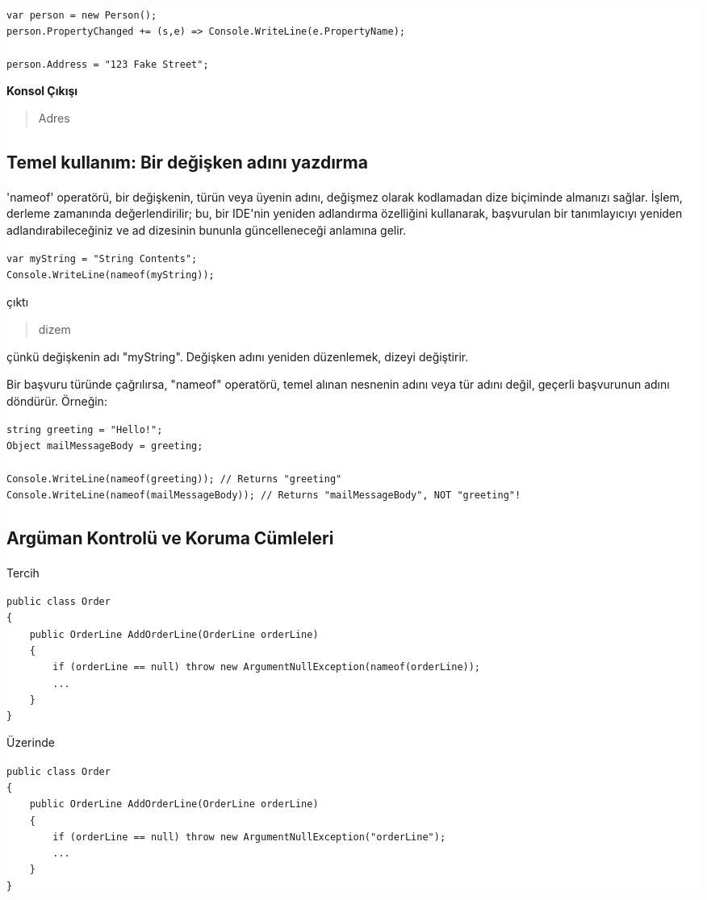     var person = new Person();
    person.PropertyChanged += (s,e) => Console.WriteLine(e.PropertyName);

    person.Address = "123 Fake Street";
      
**Konsol Çıkışı**

> Adres

## Temel kullanım: Bir değişken adını yazdırma
'nameof' operatörü, bir değişkenin, türün veya üyenin adını, değişmez olarak kodlamadan dize biçiminde almanızı sağlar. İşlem, derleme zamanında değerlendirilir; bu, bir IDE'nin yeniden adlandırma özelliğini kullanarak, başvurulan bir tanımlayıcıyı yeniden adlandırabileceğiniz ve ad dizesinin bununla güncelleneceği anlamına gelir.

    var myString = "String Contents";
    Console.WriteLine(nameof(myString));

çıktı

> dizem

çünkü değişkenin adı "myString". Değişken adını yeniden düzenlemek, dizeyi değiştirir.

Bir başvuru türünde çağrılırsa, "nameof" operatörü, temel alınan nesnenin adını veya tür adını değil, geçerli başvurunun adını döndürür. Örneğin:

    string greeting = "Hello!";
    Object mailMessageBody = greeting;

    Console.WriteLine(nameof(greeting)); // Returns "greeting"
    Console.WriteLine(nameof(mailMessageBody)); // Returns "mailMessageBody", NOT "greeting"!

## Argüman Kontrolü ve Koruma Cümleleri
Tercih

    public class Order
    {
        public OrderLine AddOrderLine(OrderLine orderLine)
        {
            if (orderLine == null) throw new ArgumentNullException(nameof(orderLine));
            ...
        }
    }

Üzerinde

    public class Order
    {
        public OrderLine AddOrderLine(OrderLine orderLine)
        {
            if (orderLine == null) throw new ArgumentNullException("orderLine");
            ...
        }
    }    

